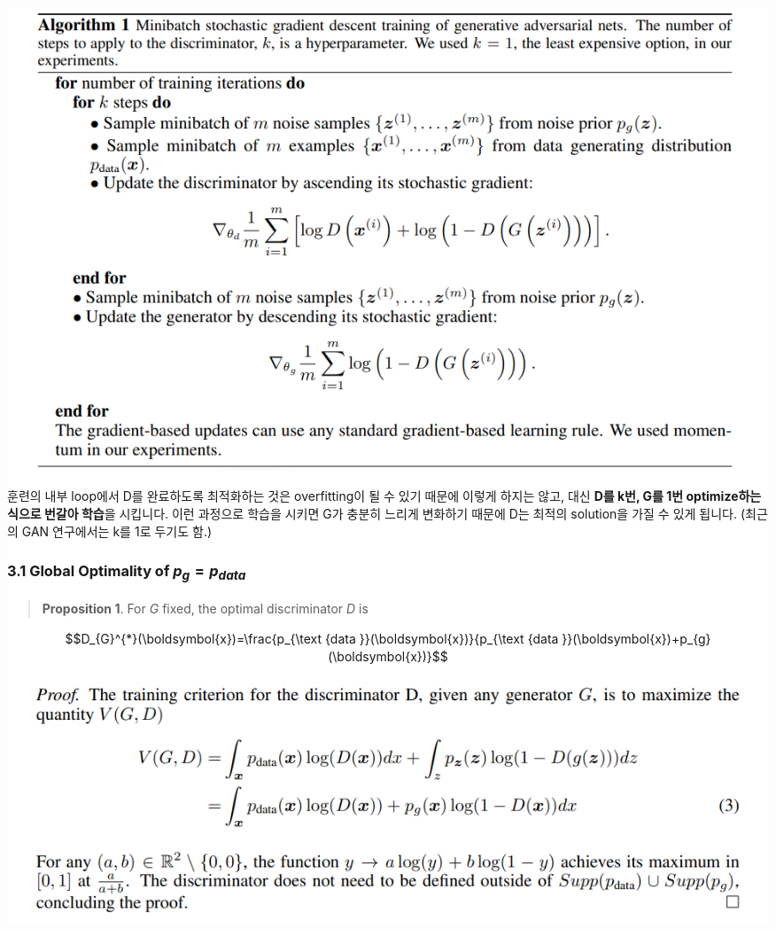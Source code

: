 <p align="center"><img src="https://github.com/happy-jihye/happy-jihye.github.io/blob/master/_posts/images/gan/gan3.PNG?raw=1" width = "800" ></p>

훈련의 내부 loop에서 D를 완료하도록 최적화하는 것은 overfitting이 될 수 있기 때문에 이렇게 하지는 않고, 대신 **D를 k번, G를 1번 optimize하는 식으로 번갈아 학습**을 시킵니다. 이런 과정으로 학습을 시키면 G가 충분히 느리게 변화하기 때문에 D는 최적의 solution을 가질 수 있게 됩니다.
(최근의 GAN 연구에서는 k를 1로 두기도 함.)

### 3.1 Global Optimality of $p_g = p_{data}$

> **Proposition 1**. For $G$ fixed, the optimal discriminator $D$ is

$$D_{G}^{*}(\boldsymbol{x})=\frac{p_{\text {data }}(\boldsymbol{x})}{p_{\text {data }}(\boldsymbol{x})+p_{g}(\boldsymbol{x})}$$

<p align="center"><img src="https://github.com/happy-jihye/happy-jihye.github.io/blob/master/_posts/images/gan/gan4.PNG?raw=1" width = "800" ></p>
